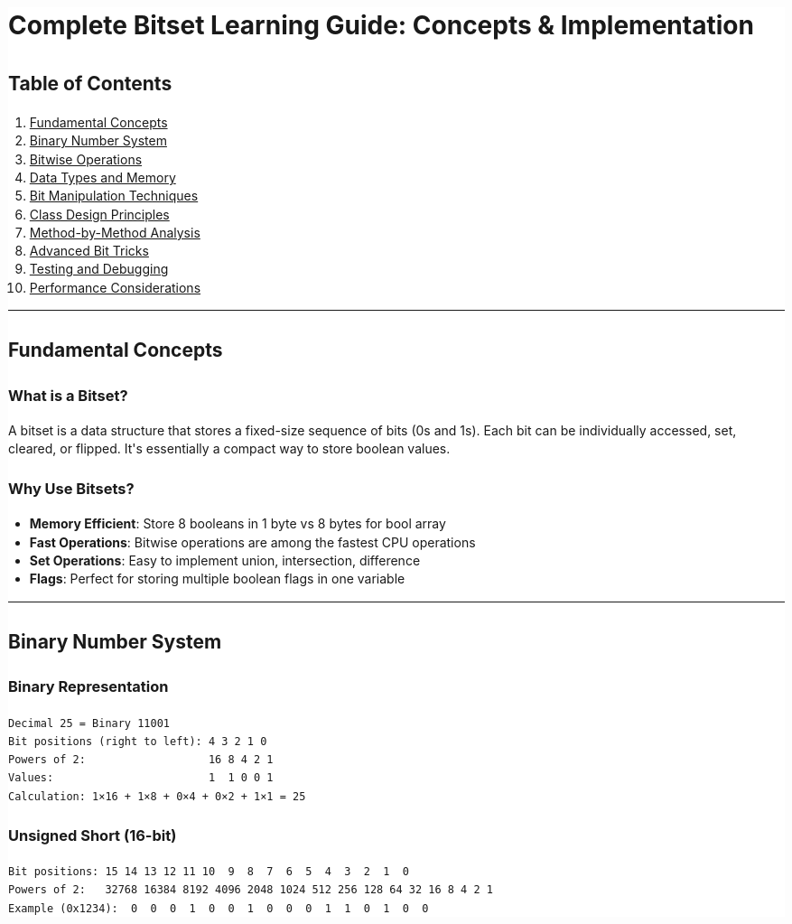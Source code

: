 # Complete Bitset Learning Guide: Concepts & Implementation

## Table of Contents
1. [Fundamental Concepts](#fundamental-concepts)
2. [Binary Number System](#binary-number-system)
3. [Bitwise Operations](#bitwise-operations)
4. [Data Types and Memory](#data-types-and-memory)
5. [Bit Manipulation Techniques](#bit-manipulation-techniques)
6. [Class Design Principles](#class-design-principles)
7. [Method-by-Method Analysis](#method-by-method-analysis)
8. [Advanced Bit Tricks](#advanced-bit-tricks)
9. [Testing and Debugging](#testing-and-debugging)
10. [Performance Considerations](#performance-considerations)

---

## Fundamental Concepts

### What is a Bitset?
A bitset is a data structure that stores a fixed-size sequence of bits (0s and 1s). Each bit can be individually accessed, set, cleared, or flipped. It's essentially a compact way to store boolean values.

### Why Use Bitsets?
- **Memory Efficient**: Store 8 booleans in 1 byte vs 8 bytes for bool array
- **Fast Operations**: Bitwise operations are among the fastest CPU operations
- **Set Operations**: Easy to implement union, intersection, difference
- **Flags**: Perfect for storing multiple boolean flags in one variable

---

## Binary Number System

### Binary Representation
```
Decimal 25 = Binary 11001
Bit positions (right to left): 4 3 2 1 0
Powers of 2:                   16 8 4 2 1
Values:                        1  1 0 0 1
Calculation: 1×16 + 1×8 + 0×4 + 0×2 + 1×1 = 25
```

### Unsigned Short (16-bit)
```
Bit positions: 15 14 13 12 11 10  9  8  7  6  5  4  3  2  1  0
Powers of 2:   32768 16384 8192 4096 2048 1024 512 256 128 64 32 16 8 4 2 1
Example (0x1234):  0  0  0  1  0  0  1  0  0  0  1  1  0  1  0  0
```
